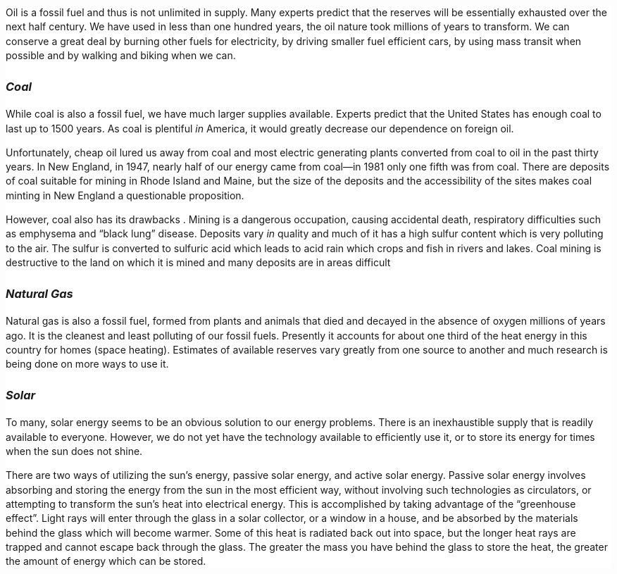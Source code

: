   Oil is a fossil fuel and thus is not unlimited in supply. Many experts predict that the reserves will be essentially exhausted over the next half century. We have used in less than one hundred years, the oil nature took millions of years to transform. We can conserve a great deal by burning other fuels for electricity, by driving smaller fuel efficient cars, by using mass transit when possible and by walking and biking when we can.
 </p>
<h3>
  <i>
   Coal
  </i>
 </h3>
 While coal is also a fossil fuel, we have much larger supplies available. Experts predict that the United States has enough coal to last up to 1500 years. As coal is plentiful
 <i>
  in
 </i>
 America, it would greatly decrease our dependence on foreign oil.
 <p>
  Unfortunately, cheap oil lured us away from coal and most electric generating plants converted from coal to oil in the past thirty years. In New England, in 1947, nearly half of our energy came from coal—in 1981 only one fifth was from coal. There are deposits of coal suitable for mining in Rhode Island and Maine, but the size of the deposits and the accessibility of the sites makes coal minting in New England a questionable proposition.
 </p>
 <p>
  However, coal also has its drawbacks . Mining is a dangerous occupation, causing accidental death, respiratory difficulties such as emphysema and “black lung” disease. Deposits vary
  <i>
   in
  </i>
  quality and much of it has a high sulfur content which is very polluting to the air. The sulfur is converted to sulfuric acid which leads to acid rain which crops and fish in rivers and lakes. Coal mining is destructive to the land on which it is mined and many deposits are in areas difficult
 </p>
<h3>
  <i>
   Natural Gas
  </i>
 </h3>
 Natural gas is also a fossil fuel, formed from plants and animals that died and decayed in the absence of oxygen millions of years ago. It is the cleanest and least polluting of our fossil fuels. Presently it accounts for about one third of the heat energy in this country for homes (space heating). Estimates of available reserves vary greatly from one source to another and much research is being done on more ways to use it.
<h3>
  <i>
   Solar
  </i>
 </h3>
 To many, solar energy seems to be an obvious solution to our energy problems. There is an inexhaustible supply that is readily available to everyone. However, we do not yet have the technology available to efficiently use it, or to store its energy for times when the sun does not shine.
 <p>
  There are two ways of utilizing the sun’s energy, passive solar energy, and active solar energy. Passive solar energy involves absorbing and storing the energy from the sun in the most efficient way, without involving such technologies as circulators, or attempting to transform the sun’s heat into electrical energy. This is accomplished by taking advantage of the “greenhouse effect”. Light rays will enter through the glass in a solar collector, or a window in a house, and be absorbed by the materials behind the glass which will become warmer. Some of this heat is radiated back out into space, but the longer heat rays are trapped and cannot escape back through the glass. The greater the mass you have behind the glass to store the heat, the greater the amount of energy which can be stored.
 </p>
 <p>